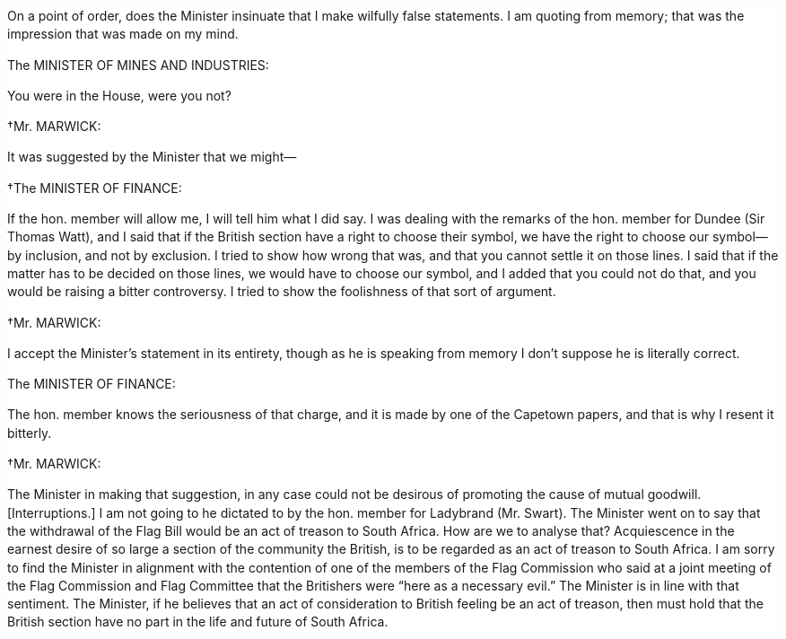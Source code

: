 <p>On a point of order, does the Minister insinuate that I make wilfully false statements. I am quoting from memory; that was the impression that was made on my mind.</p>

</speech>

<speech by="#minister_of_mines_and_industries">

<from>The <person refersTo="hansard_za">MINISTER OF MINES AND INDUSTRIES</person>:</from>

<p>You were in the House, were you not?</p>

</speech>

<speech by="#marwick">

<from>&#x2020;Mr. <person refersTo="hansard_za">MARWICK</person>:</from>

<p>It was suggested by the Minister that we might&#x2014;</p>

</speech>

<speech by="#minister_of_finance">

<from>&#x2020;The <person refersTo="hansard_za">MINISTER OF FINANCE</person>:</from>

<p>If the hon. member will allow me, I will tell him what I did say. I was dealing with the remarks of the hon. member for Dundee (Sir Thomas Watt), and I said that if the British section have a right to choose their symbol, we have the right to choose our symbol&#x2014;by inclusion, and not by exclusion. I tried to show how wrong that was, and that you cannot settle it on those lines. I said that if the matter has to be decided on those lines, we would have to choose our symbol, and I added that you could not do that, and you would be raising a bitter controversy. I tried to show the foolishness of that sort of argument.</p>

</speech>

<speech by="#marwick">

<from>&#x2020;Mr. <person refersTo="hansard_za">MARWICK</person>:</from>

<p>I accept the Minister&#x2019;s statement in its entirety, though as he is speaking from memory I don&#x2019;t suppose he is literally correct.</p>

</speech>

<speech by="#minister_of_finance">

<from>The <person refersTo="hansard_za">MINISTER OF FINANCE</person>:</from>

<p>The hon. member knows the seriousness of that charge, and it is made by one of the Capetown papers, and that is why I resent it bitterly.</p>

</speech>

<speech by="#marwick">

<from>&#x2020;Mr. <person refersTo="hansard_za">MARWICK</person>:</from>

<p>The Minister in making that suggestion, in any case could not be desirous of promoting the cause of mutual goodwill. [Interruptions.] I am not going to he dictated to by the hon. member for Ladybrand (Mr. Swart). The Minister went on to say that the withdrawal of the Flag Bill would be an act of treason to South Africa. How are we to analyse that? Acquiescence in the earnest desire of so large a section of the community the British, is to be regarded as an act of treason to South Africa. I am sorry to find the Minister in alignment with the contention of one of the members of the Flag Commission who said at a joint meeting of the Flag Commission and Flag Committee that the Britishers were &#x201C;here as a necessary evil.&#x201D; The Minister is in line with that sentiment. The Minister, if he believes that an act of consideration to British feeling be an act of treason, then must hold that the British section have no part in the life and future of South Africa.</p>
